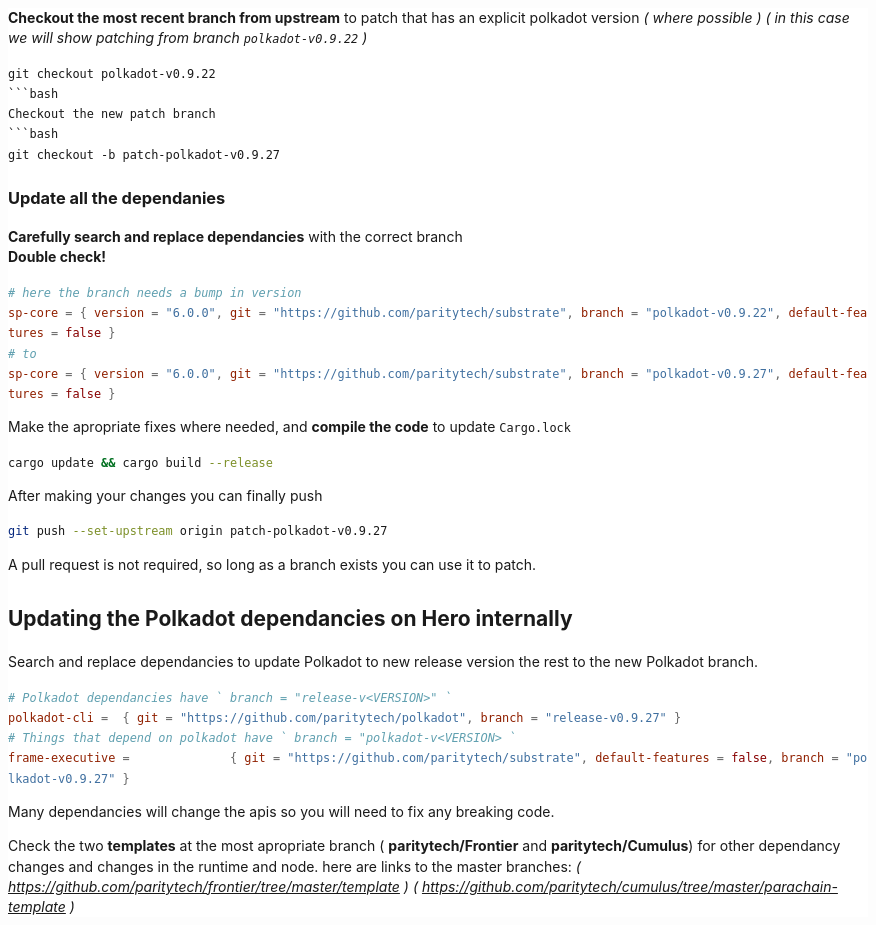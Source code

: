 **Checkout the most recent branch from upstream** to patch that has an explicit
polkadot version _( where possible )_
_( in this case we will show patching from branch `polkadot-v0.9.22` )_

````
git checkout polkadot-v0.9.22
```bash
Checkout the new patch branch
```bash
git checkout -b patch-polkadot-v0.9.27
````

### Update all the dependanies

**Carefully search and replace dependancies** with the correct branch  
**Double check!**

```toml
# here the branch needs a bump in version
sp-core = { version = "6.0.0", git = "https://github.com/paritytech/substrate", branch = "polkadot-v0.9.22", default-features = false }
# to
sp-core = { version = "6.0.0", git = "https://github.com/paritytech/substrate", branch = "polkadot-v0.9.27", default-features = false }
```

Make the apropriate fixes where needed, and **compile the code** to update `Cargo.lock`

```bash
cargo update && cargo build --release
```

After making your changes you can finally push

```bash
git push --set-upstream origin patch-polkadot-v0.9.27
```

A pull request is not required, so long as a branch exists you can use it to patch.

## Updating the Polkadot dependancies on Hero internally

Search and replace dependancies to update Polkadot to new release version the rest to the new Polkadot branch.

```toml
# Polkadot dependancies have ` branch = "release-v<VERSION>" `
polkadot-cli =  { git = "https://github.com/paritytech/polkadot", branch = "release-v0.9.27" }
# Things that depend on polkadot have ` branch = "polkadot-v<VERSION> `
frame-executive =              { git = "https://github.com/paritytech/substrate", default-features = false, branch = "polkadot-v0.9.27" }
```

Many dependancies will change the apis so you will need to fix any
breaking code.

Check the two **templates** at the most apropriate branch ( **paritytech/Frontier** and **paritytech/Cumulus**) for other dependancy changes and changes in the runtime and node.
here are links to the master branches:
_( https://github.com/paritytech/frontier/tree/master/template )_
_( https://github.com/paritytech/cumulus/tree/master/parachain-template )_
